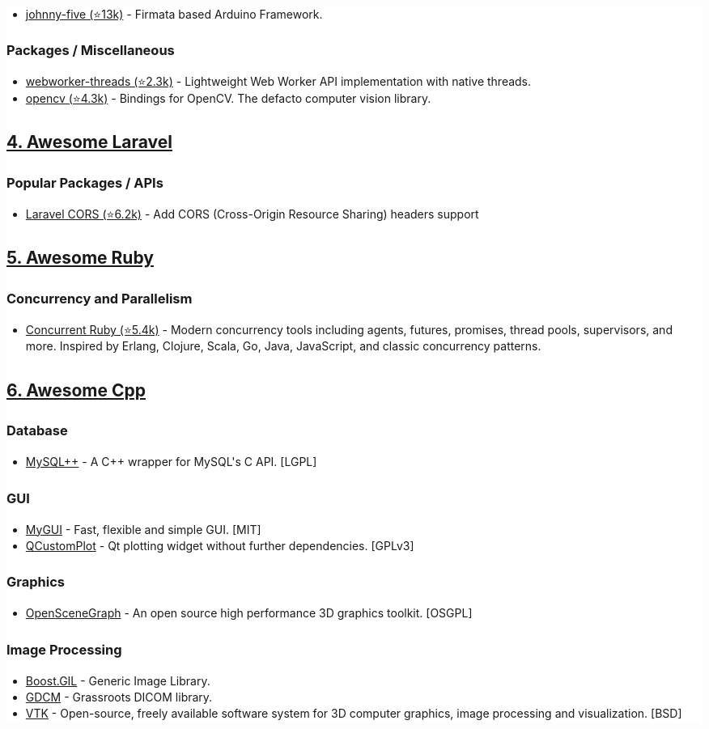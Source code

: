 *   [johnny-five (⭐13k)](https://github.com/rwaldron/johnny-five) - Firmata based Arduino Framework.

### Packages / Miscellaneous

*   [webworker-threads (⭐2.3k)](https://github.com/audreyt/node-webworker-threads) - Lightweight Web Worker API implementation with native threads.
*   [opencv (⭐4.3k)](https://github.com/peterbraden/node-opencv) - Bindings for OpenCV. The defacto computer vision library.

## [4. Awesome Laravel](/content/chiraggude/awesome-laravel/week/README.md)

### Popular Packages / APIs

*   [Laravel CORS (⭐6.2k)](https://github.com/barryvdh/laravel-cors) - Add CORS (Cross-Origin Resource Sharing) headers support

## [5. Awesome Ruby](/content/markets/awesome-ruby/week/README.md)

### Concurrency and Parallelism

*   [Concurrent Ruby (⭐5.4k)](https://github.com/ruby-concurrency/concurrent-ruby) - Modern concurrency tools including agents, futures, promises, thread pools, supervisors, and more. Inspired by Erlang, Clojure, Scala, Go, Java, JavaScript, and classic concurrency patterns.

## [6. Awesome Cpp](/content/fffaraz/awesome-cpp/week/README.md)

### Database

*   [MySQL++](http://www.tangentsoft.net/mysql++/) - A C++ wrapper for MySQL's C API. \[LGPL]

### GUI

*   [MyGUI](http://mygui.info/) - Fast, flexible and simple GUI. \[MIT]
*   [QCustomPlot](http://qcustomplot.com/) - Qt plotting widget without further dependencies. \[GPLv3]

### Graphics

*   [OpenSceneGraph](http://www.openscenegraph.org/) - An open source high performance 3D graphics toolkit. \[OSGPL]

### Image Processing

*   [Boost.GIL](http://www.boost.org/doc/libs/1_56_0/libs/gil/doc/index.html) - Generic Image Library.
*   [GDCM](http://gdcm.sourceforge.net/wiki/index.php/Main_Page) - Grassroots DICOM library.
*   [VTK](http://www.vtk.org/) - Open-source, freely available software system for 3D computer graphics, image processing and visualization. \[BSD]
